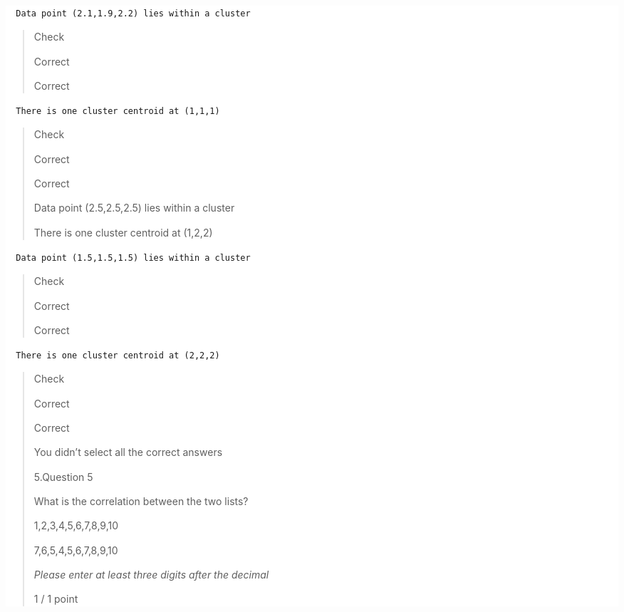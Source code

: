       Data point (2.1,1.9,2.2) lies within a cluster 
> 
> Check
> 
> Correct
> 
> Correct
> 

      There is one cluster centroid at (1,1,1) 
> 
> Check
> 
> Correct
> 
> Correct
> 
>
>Data point (2.5,2.5,2.5) lies within a cluster 
> 
>  There is one cluster centroid at (1,2,2) 
> 

      Data point (1.5,1.5,1.5) lies within a cluster 
> Check
> 
> Correct
> 
> Correct 

      There is one cluster centroid at (2,2,2) 
> 
> Check
> 
> Correct
> 
> Correct
> 
> You didn’t select all the correct answers
> 
>  5.Question 5
> 
> What is the correlation between the two lists?
> 
> 1,2,3,4,5,6,7,8,9,10
> 
> 7,6,5,4,5,6,7,8,9,10
> 
> _Please enter at least three digits after the decimal_
> 
> 1 / 1 point 
> 
